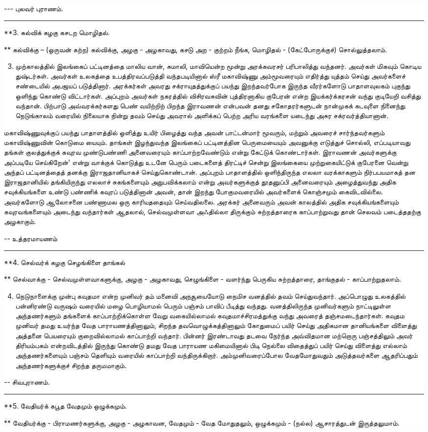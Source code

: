 --- புலவர் புராணம்.  

-----------  

**3. கல்விக் கழகு கசடற மொழிதல்.  

** கல்விக்கு – (ஒருவன் கற்ற) கல்விக்கு, அழகு - அழகாவது, கசடு அற - குற்றம் நீங்க, மொழிதல் - (கேட்போருக்குச்) சொல்லுத்தலாம்.  

3. முற்காலத்தில் இலங்கைப் பட்டினத்தை மாலிய வான், சுமாலி, மாவியென்ற மூன்று அரக்கவரசர் பரிபாலித்து வந்தனர். அவர்கள் மிகவும் கொடிய துஷ்டர்கள். அவர்கள் உலகத்தை உபத்திரவப்படுத்தி வந்தபடியினால் ஸ்ரீ மகாவிஷ்ணு அம்மூவரையும் எதிர்த்து யுத்தம் செய்து அவர்களைச் சண்டையில் அபஜயப் படுத்தினார். அரக்கர்கள் அவரது சக்ராயுதத்துக்குப் பயந்து இறந்தவர்போக இருந்த வீரர்களோடு பாதாளவுலகம் புகுந்து ஒளிந்து கொண்டு விட்டார்கள். அப்புறம் அவர்கள் நகரத்தில் விசிரவசுவின் புத்திரனாகிய குபேரன் என்ற இயக்கர்க்கரசன் வந்து குடியேறி வசித்து வந்தான். பிற்பாடு அவ்வரக்கர்களது பெண் வயிற்றிற் பிறந்த இராவணன் என்பவன் தனது சகோதரர்களுடன் நான்முகக் கடவுளை நினைந்து நெடுங்காலம் வரையில் நிலையாக நின்று தவம் செய்து அவரால் அளிக்கப் பெற்ற அரிய வரங்களை யடைந்து அசுர சக்ரவர்த்தியானான்.  

மகாவிஷ்ணுவுக்குப் பயந்து பாதாளத்தில் ஒளித்து உயிர் பிழைத்து வந்த அவன் பாட்டன்மார் மூவரும், மற்றும் அவரைச் சார்ந்தவர்களும் மகாவிஷ்ணுவின் கொடுமை யையும். தாங்கள் இழந்துவந்த இலங்கைப் பட்டினத்தின பெருமையையும் அவனுக்கு எடுத்துச் சொல்லி, எப்படியாவது தங்கள் குலத்துக்குக் கவுரவ முண்டுபண்ணி அனைவரையும் காப்பாற்றவேண்டும் என்று கேட்டுக் கொண்டார்கள். இராவணன் அவர்களுக்கு அப்படியே செய்கிறேன்' என்று வாக்குக் கொடுத்து உடனே பெரும் படைகளைத் திரட்டிச் சென்று இலங்கையை முற்றுகையிட்டுக் குபேரனை வென்று அந்தப் பட்டினத்தைத் தனக்கு இராஜதானியாகச் செய்துகொண்டான். அப்புறம் பாதாளத்தில் ஒளிந்திருந்த எலலா வரக்காகளும் நிர்பபயமாகத் தன இராஜதானியில் தங்கியிருந்து எலலாச் சுகங்களையும் அநுபவிக்கலாம் என்று அவர்களுக்குத் தூதனுப்பி அனைவரையும் அழைத்துவந்து அதிக சவுக்கியங்களை உண்டு பண்ணிக் கவுரப் படுத்தினான் அவன், தான் இறந்து போகுமவரையில் அவர்களைக் கொஞ்சமும் கைவிடவில்லை. அவர்களோடு ஆலோசனை பண்ணாமல ஒரு காரியததையும் செய்வதிலலை. அரக்கர் அனைவரும் அவன் காலத்தில் அதிக சவுக்கியங்களையும் கவுரவங்களையும் அடைந்து வந்தார்கள் ஆதலால், செல்வமுள்ளவா அஃதில்லா திருக்கும் சுற்றத்தாரைக காப்பாற்றுவது தான் செலவம் படைத்ததற்கு அழகாகும்.  

-- உத்தரமாயணம்  

---------  

**4. செல்வர்க் கழகு செழங்கிளை தாங்கல்  

** செல்வாக்கு - செல்வமுள்ளவாகளுக்கு, அழகு - அழகாவது, செழுங்கிளை - வளர்ந்து பெருகிய சுற்றத்தாரை, தாங்குதல் - காப்பாற்றுதலாம்.  

4. நெடுநாளைக்கு முன்பு கவுதமா என்ற முனிவர் தம் மனைவி அநசூயையோடு நைமிச வனத்தில் தவம் செய்துவந்தார். அப்பொழுது உலகத்தில் பன்னிரண்டு வருஷம் வரையில் மழை பொழியாமல் பெரும் பஞ்சம் பாவிப் பீடித்து வந்தது. வனத்திலிருந்த முனிவர்களும் நாட்டிலுள்ள அந்தணர்களும் தங்களைக் காப்பாற்றிக்கொள்ள வேறு வகையில்லாமல் கவுதமாச்சிரமத்துக்கு வந்து அவரைத் தஞ்சமடைந்தார்கள். கவுதம முனிவர் தமது உயர்ந்த வேத பாராயணத்தினாலும், சிறந்த தவவொழுக்கத்தினாலும் கோதுமைப் பயிர் செய்து அதிகமான தானியங்களை விளைத்து அத்தனை பெயரையும் குறைவில்லாமல் காப்பாற்றி வந்தார். பின்னர் இரண்டாவது தடவை நேர்ந்த அவ்விதமான மற்றொரு பஞ்சத்திலும் அவர் திரியம்பகம் என்றவிடத்தில் இருந்து கொண்டு தமது வேத பாராயண மகிமையினால் பிடி நெல்லை விதைத்துப் பயிர் செய்து விளைத்து எல்லாம் அந்தணர்களையும் பஞ்சம் தெளியும் வரையில் காப்பாற்றி வந்திருக்கிறார். அம்முனிவரைப்போல வேதமோதுவதும் அடுத்தவர்களை ஆதரிப்பதும் அந்தணர்களுக்குச் சிறந்த தருமமாகும்.  

-- சிவபுராணம்.  

--------  

**5. வேதியர்க் கபூத வேதமும் ஒழுக்கமும்.  

** வேதியர்க்கு - பிராமணர்களுக்கு, அழகு - அழகாவன, வேதமும் - வேத மோதுதலும், ஒழுக்கமும் - (நல்ல) ஆசாரத்துடன் இருத்தலுமாம்.  
